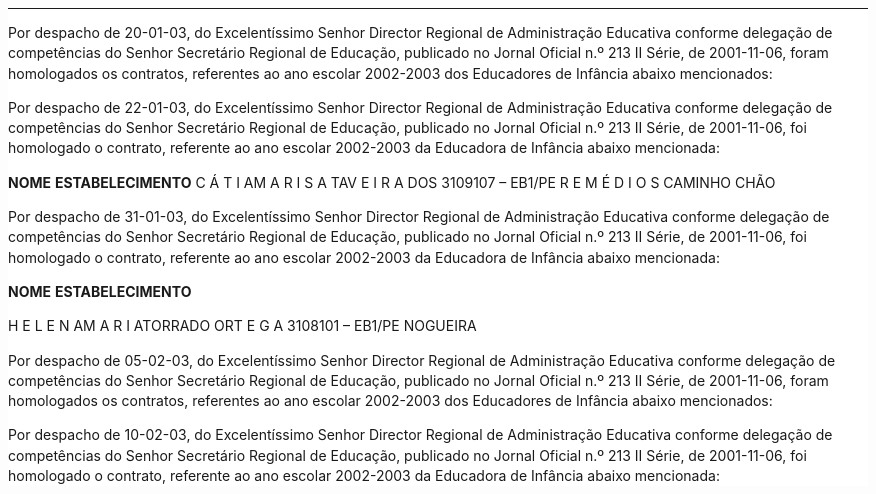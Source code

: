 


---

Por despacho de 20-01-03, do Excelentíssimo Senhor
Director Regional de Administração Educativa conforme
delegação de competências do Senhor Secretário Regional
de Educação, publicado no Jornal Oficial n.º 213 II Série, de
2001-11-06, foram homologados os contratos, referentes ao
ano escolar 2002-2003 dos Educadores de Infância abaixo
mencionados:


Por despacho de 22-01-03, do Excelentíssimo Senhor
Director Regional de Administração Educativa conforme
delegação de competências do Senhor Secretário Regional
de Educação, publicado no Jornal Oficial n.º 213 II Série, de
2001-11-06, foi homologado o contrato, referente ao ano
escolar 2002-2003 da Educadora de Infância abaixo
mencionada:


**NOME** **ESTABELECIMENTO**
C Á T I AM A R I S A TAV E I R A DOS 3109107 – EB1/PE
R E M É D I O S CAMINHO CHÃO


Por despacho de 31-01-03, do Excelentíssimo Senhor
Director Regional de Administração Educativa conforme
delegação de competências do Senhor Secretário Regional
de Educação, publicado no Jornal Oficial n.º 213 II Série, de
2001-11-06, foi homologado o contrato, referente ao ano
escolar 2002-2003 da Educadora de Infância abaixo
mencionada:


**NOME** **ESTABELECIMENTO**

H E L E N AM A R I ATORRADO ORT E G A 3108101 – EB1/PE NOGUEIRA


Por despacho de 05-02-03, do Excelentíssimo Senhor
Director Regional de Administração Educativa conforme
delegação de competências do Senhor Secretário Regional
de Educação, publicado no Jornal Oficial n.º 213 II Série, de
2001-11-06, foram homologados os contratos, referentes ao
ano escolar 2002-2003 dos Educadores de Infância abaixo
mencionados:


Por despacho de 10-02-03, do Excelentíssimo Senhor
Director Regional de Administração Educativa conforme
delegação de competências do Senhor Secretário Regional
de Educação, publicado no Jornal Oficial n.º 213 II Série, de
2001-11-06, foi homologado o contrato, referente ao ano
escolar 2002-2003 da Educadora de Infância abaixo
mencionada:
